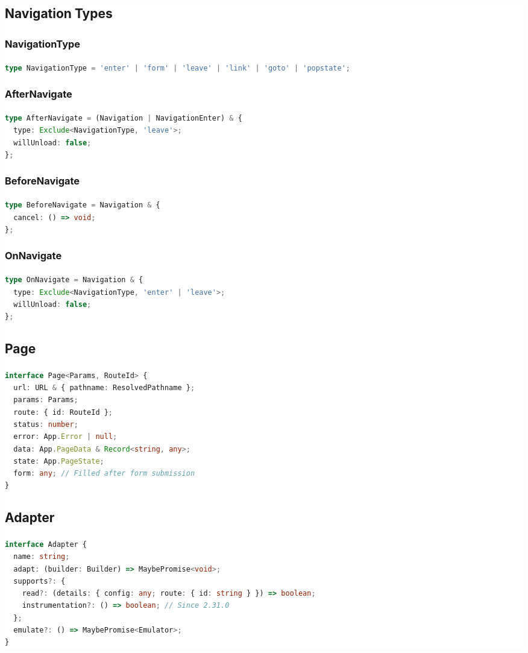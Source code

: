 ## Navigation Types

### NavigationType

```ts
type NavigationType = 'enter' | 'form' | 'leave' | 'link' | 'goto' | 'popstate';
```

### AfterNavigate

```ts
type AfterNavigate = (Navigation | NavigationEnter) & {
  type: Exclude<NavigationType, 'leave'>;
  willUnload: false;
};
```

### BeforeNavigate

```ts
type BeforeNavigate = Navigation & {
  cancel: () => void;
};
```

### OnNavigate

```ts
type OnNavigate = Navigation & {
  type: Exclude<NavigationType, 'enter' | 'leave'>;
  willUnload: false;
};
```

## Page

```ts
interface Page<Params, RouteId> {
  url: URL & { pathname: ResolvedPathname };
  params: Params;
  route: { id: RouteId };
  status: number;
  error: App.Error | null;
  data: App.PageData & Record<string, any>;
  state: App.PageState;
  form: any; // Filled after form submission
}
```

## Adapter

```ts
interface Adapter {
  name: string;
  adapt: (builder: Builder) => MaybePromise<void>;
  supports?: {
    read?: (details: { config: any; route: { id: string } }) => boolean;
    instrumentation?: () => boolean; // Since 2.31.0
  };
  emulate?: () => MaybePromise<Emulator>;
}
```
